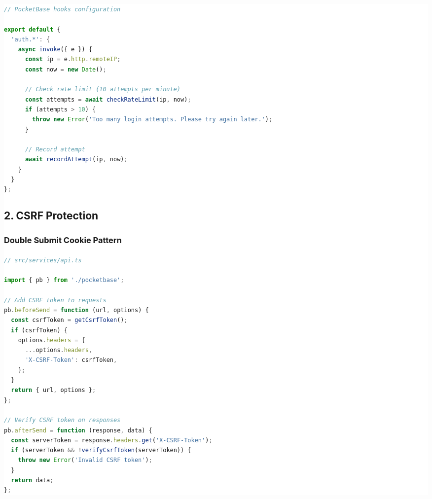 ```typescript
// PocketBase hooks configuration

export default {
  'auth.*': {
    async invoke({ e }) {
      const ip = e.http.remoteIP;
      const now = new Date();
      
      // Check rate limit (10 attempts per minute)
      const attempts = await checkRateLimit(ip, now);
      if (attempts > 10) {
        throw new Error('Too many login attempts. Please try again later.');
      }
      
      // Record attempt
      await recordAttempt(ip, now);
    }
  }
};
```

## 2. CSRF Protection

### Double Submit Cookie Pattern

```typescript
// src/services/api.ts

import { pb } from './pocketbase';

// Add CSRF token to requests
pb.beforeSend = function (url, options) {
  const csrfToken = getCsrfToken();
  if (csrfToken) {
    options.headers = {
      ...options.headers,
      'X-CSRF-Token': csrfToken,
    };
  }
  return { url, options };
};

// Verify CSRF token on responses
pb.afterSend = function (response, data) {
  const serverToken = response.headers.get('X-CSRF-Token');
  if (serverToken && !verifyCsrfToken(serverToken)) {
    throw new Error('Invalid CSRF token');
  }
  return data;
};
```
